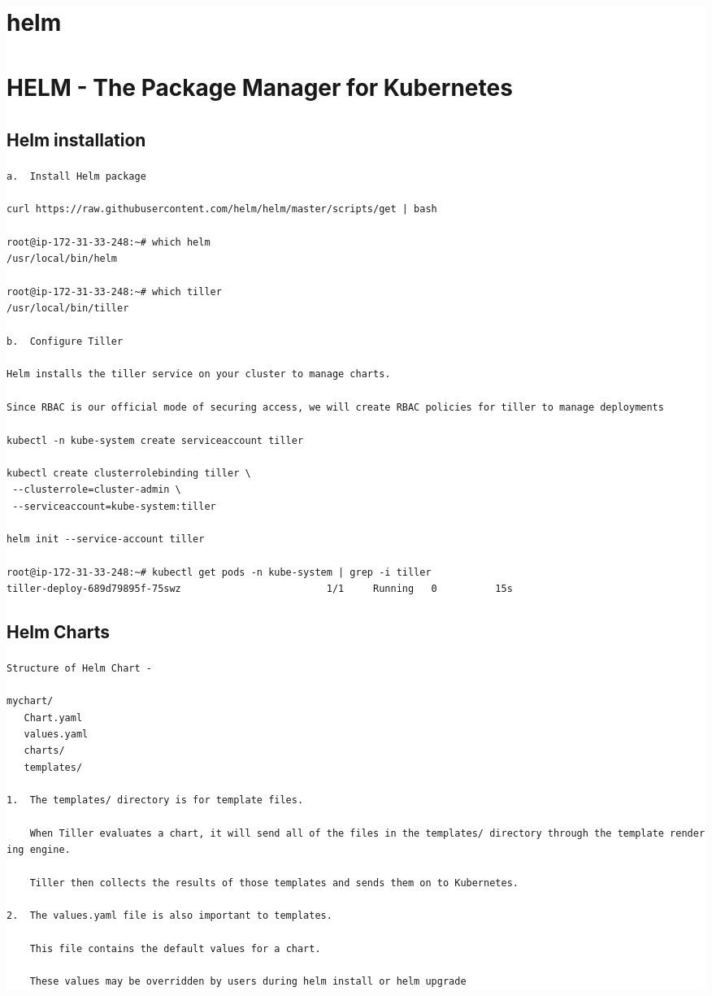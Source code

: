 # helm

# HELM - The Package Manager for Kubernetes 

##  Helm installation 
    
    a.  Install Helm package 
    
    curl https://raw.githubusercontent.com/helm/helm/master/scripts/get | bash
    
    root@ip-172-31-33-248:~# which helm
    /usr/local/bin/helm
    
    root@ip-172-31-33-248:~# which tiller
    /usr/local/bin/tiller
    
    b.  Configure Tiller
    
    Helm installs the tiller service on your cluster to manage charts.
    
    Since RBAC is our official mode of securing access, we will create RBAC policies for tiller to manage deployments
    
    kubectl -n kube-system create serviceaccount tiller

    kubectl create clusterrolebinding tiller \
     --clusterrole=cluster-admin \
     --serviceaccount=kube-system:tiller
     
    helm init --service-account tiller
    
    root@ip-172-31-33-248:~# kubectl get pods -n kube-system | grep -i tiller
    tiller-deploy-689d79895f-75swz                         1/1     Running   0          15s
    
##  Helm Charts 

    Structure of Helm Chart -
     
    mychart/
       Chart.yaml
       values.yaml
       charts/
       templates/
    
    1.  The templates/ directory is for template files. 
    
        When Tiller evaluates a chart, it will send all of the files in the templates/ directory through the template rendering engine. 
    
        Tiller then collects the results of those templates and sends them on to Kubernetes. 
       
    2.  The values.yaml file is also important to templates. 
    
        This file contains the default values for a chart.
        
        These values may be overridden by users during helm install or helm upgrade
        